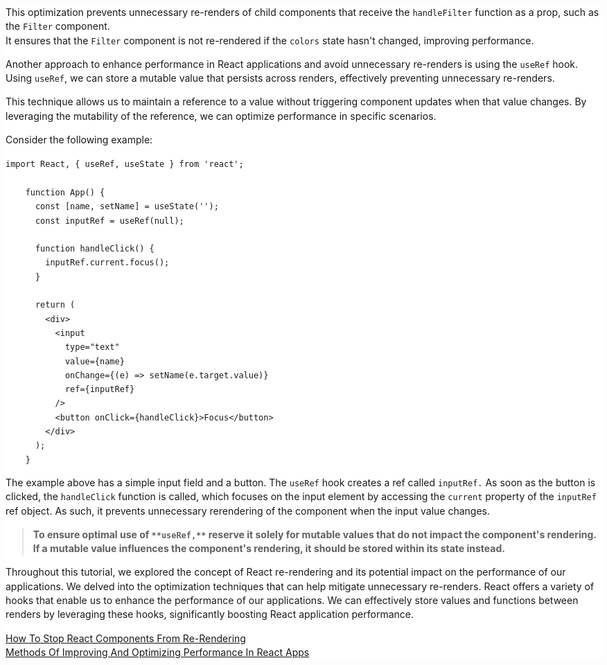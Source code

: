 This optimization prevents unnecessary re-renders of child components that receive the `handleFilter` function as a prop, such as the `Filter` component.  
It ensures that the `Filter` component is not re-rendered if the `colors` state hasn't changed, improving performance.

Another approach to enhance performance in React applications and avoid unnecessary re-renders is using the `useRef` hook. Using `useRef`, we can store a mutable value that persists across renders, effectively preventing unnecessary re-renders.

This technique allows us to maintain a reference to a value without triggering component updates when that value changes. By leveraging the mutability of the reference, we can optimize performance in specific scenarios.

Consider the following example:  

```
import React, { useRef, useState } from 'react';

    function App() {
      const [name, setName] = useState('');
      const inputRef = useRef(null);

      function handleClick() {
        inputRef.current.focus();
      }

      return (
        <div>
          <input
            type="text"
            value={name}
            onChange={(e) => setName(e.target.value)}
            ref={inputRef}
          />
          <button onClick={handleClick}>Focus</button>
        </div>
      );
    }
```

The example above has a simple input field and a button. The `useRef` hook creates a ref called `inputRef.` As soon as the button is clicked, the `handleClick` function is called, which focuses on the input element by accessing the `current` property of the `inputRef` ref object. As such, it prevents unnecessary rerendering of the component when the input value changes.

> **To ensure optimal use of `**useRef,**` reserve it solely for mutable values that do not impact the component's rendering. If a mutable value influences the component's rendering, it should be stored within its state instead.**

Throughout this tutorial, we explored the concept of React re-rendering and its potential impact on the performance of our applications. We delved into the optimization techniques that can help mitigate unnecessary re-renders. React offers a variety of hooks that enable us to enhance the performance of our applications. We can effectively store values and functions between renders by leveraging these hooks, significantly boosting React application performance.

[How To Stop React Components From Re-Rendering](https://blog.openreplay.com/how-to-stop-react-components-from-rerendering/)  
[Methods Of Improving And Optimizing Performance In React Apps](https://www.smashingmagazine.com/2020/07/methods-performance-react-apps/)